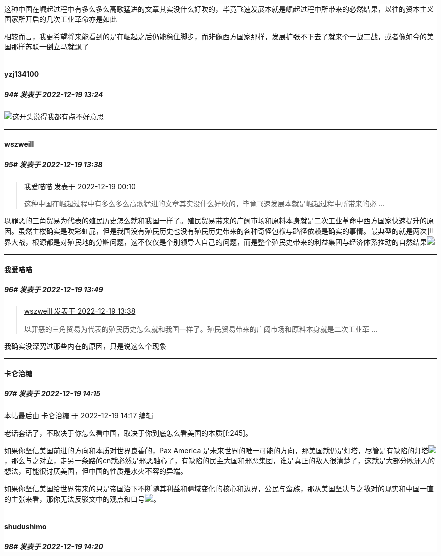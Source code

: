 这种中国在崛起过程中有多么多么高歌猛进的文章其实没什么好吹的，毕竟飞速发展本就是崛起过程中所带来的必然结果，以往的资本主义国家所开启的几次工业革命亦是如此

相较而言，我更希望将来能看到的是在崛起之后仍能稳住脚步，而非像西方国家那样，发展扩张不下去了就来个一战二战，或者像如今的美国那样苏联一倒立马就飘了



*****

####  yzj134100  
##### 94#       发表于 2022-12-19 13:24

<img src="https://static.saraba1st.com/image/smiley/face2017/067.png" referrerpolicy="no-referrer">这开头说得我都有点不好意思



*****

####  wszweill  
##### 95#       发表于 2022-12-19 13:38

<blockquote><a href="httphttps://bbs.saraba1st.com/2b/forum.php?mod=redirect&amp;goto=findpost&amp;pid=59006947&amp;ptid=2110544" target="_blank">我爱喵喵 发表于 2022-12-19 00:10</a>

这种中国在崛起过程中有多么多么高歌猛进的文章其实没什么好吹的，毕竟飞速发展本就是崛起过程中所带来的必 ...</blockquote>
以罪恶的三角贸易为代表的殖民历史怎么就和我国一样了。殖民贸易带来的广阔市场和原料本身就是二次工业革命中西方国家快速提升的原因。虽然主楼确实是吹彩虹屁，但是我国没有殖民历史也没有殖民历史带来的各种奇怪包袱与路径依赖是确实的事情。最典型的就是两次世界大战，根源都是对殖民地的分赃问题，这不仅仅是个别领导人自己的问题，而是整个殖民史带来的利益集团与经济体系推动的自然结果<img src="https://static.saraba1st.com/image/smiley/face2017/009.gif" referrerpolicy="no-referrer">



*****

####  我爱喵喵  
##### 96#       发表于 2022-12-19 13:49

<blockquote><a href="httphttps://bbs.saraba1st.com/2b/forum.php?mod=redirect&amp;goto=findpost&amp;pid=59007294&amp;ptid=2110544" target="_blank">wszweill 发表于 2022-12-19 13:38</a>

以罪恶的三角贸易为代表的殖民历史怎么就和我国一样了。殖民贸易带来的广阔市场和原料本身就是二次工业革 ...</blockquote>
我确实没深究过那些内在的原因，只是说这么个现象



*****

####  卡仑治糖  
##### 97#       发表于 2022-12-19 14:15

 本帖最后由 卡仑治糖 于 2022-12-19 14:17 编辑 

老话套话了，不取决于你怎么看中国，取决于你到底怎么看美国的本质[f:245]。

如果你坚信美国前进的方向和本质对世界良善的，Pax America 是未来世界的唯一可能的方向，那美国就仍是灯塔，尽管是有缺陷的灯塔<img src="https://static.saraba1st.com/image/smiley/face2017/067.png" referrerpolicy="no-referrer">，那么与之对立，走另一条路的cn就必然是邪恶轴心了，有缺陷的民主大国和邪恶集团，谁是真正的敌人很清楚了，这就是大部分欧洲人的想法，可能很讨厌美国，但中国的性质是水火不容的异端。

如果你坚信美国给世界带来的只是帝国治下不断随其利益和疆域变化的核心和边界，公民与蛮族，那从美国坚决与之敌对的现实和中国一直的主张来看，那你无法反驳文中的观点和口号<img src="https://static.saraba1st.com/image/smiley/face2017/067.png" referrerpolicy="no-referrer">。

*****

####  shudushimo  
##### 98#       发表于 2022-12-19 14:20
